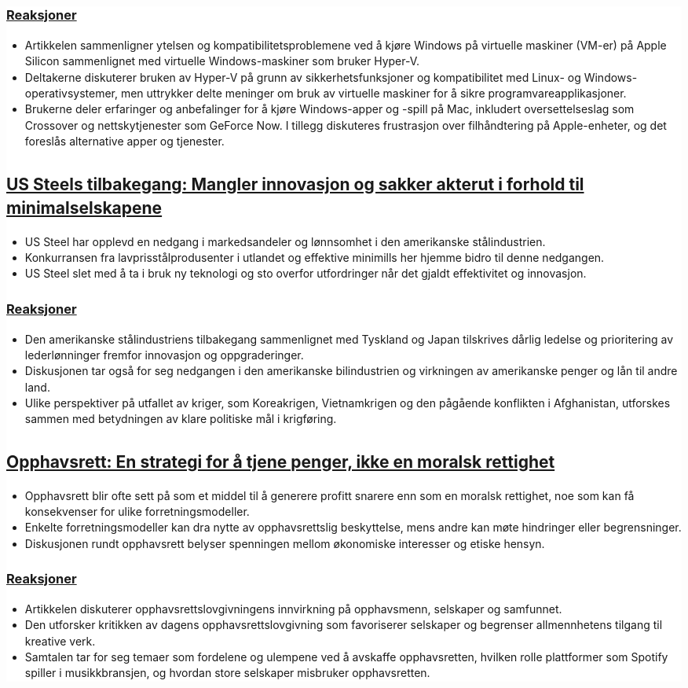 ### [Reaksjoner](https://news.ycombinator.com/item?id=38803556)

- Artikkelen sammenligner ytelsen og kompatibilitetsproblemene ved å kjøre Windows på virtuelle maskiner (VM-er) på Apple Silicon sammenlignet med virtuelle Windows-maskiner som bruker Hyper-V.
- Deltakerne diskuterer bruken av Hyper-V på grunn av sikkerhetsfunksjoner og kompatibilitet med Linux- og Windows-operativsystemer, men uttrykker delte meninger om bruk av virtuelle maskiner for å sikre programvareapplikasjoner.
- Brukerne deler erfaringer og anbefalinger for å kjøre Windows-apper og -spill på Mac, inkludert oversettelseslag som Crossover og nettskytjenester som GeForce Now. I tillegg diskuteres frustrasjon over filhåndtering på Apple-enheter, og det foreslås alternative apper og tjenester.

## [US Steels tilbakegang: Mangler innovasjon og sakker akterut i forhold til minimalselskapene](https://www.construction-physics.com/p/no-inventions-no-innovations-a-history)

- US Steel har opplevd en nedgang i markedsandeler og lønnsomhet i den amerikanske stålindustrien.
- Konkurransen fra lavprisstålprodusenter i utlandet og effektive minimills her hjemme bidro til denne nedgangen.
- US Steel slet med å ta i bruk ny teknologi og sto overfor utfordringer når det gjaldt effektivitet og innovasjon.

### [Reaksjoner](https://news.ycombinator.com/item?id=38807720)

- Den amerikanske stålindustriens tilbakegang sammenlignet med Tyskland og Japan tilskrives dårlig ledelse og prioritering av lederlønninger fremfor innovasjon og oppgraderinger.
- Diskusjonen tar også for seg nedgangen i den amerikanske bilindustrien og virkningen av amerikanske penger og lån til andre land.
- Ulike perspektiver på utfallet av kriger, som Koreakrigen, Vietnamkrigen og den pågående konflikten i Afghanistan, utforskes sammen med betydningen av klare politiske mål i krigføring.

## [Opphavsrett: En strategi for å tjene penger, ikke en moralsk rettighet](https://twitter.com/Plinz/status/1740597001652461895)

- Opphavsrett blir ofte sett på som et middel til å generere profitt snarere enn som en moralsk rettighet, noe som kan få konsekvenser for ulike forretningsmodeller.
- Enkelte forretningsmodeller kan dra nytte av opphavsrettslig beskyttelse, mens andre kan møte hindringer eller begrensninger.
- Diskusjonen rundt opphavsrett belyser spenningen mellom økonomiske interesser og etiske hensyn.

### [Reaksjoner](https://news.ycombinator.com/item?id=38803614)

- Artikkelen diskuterer opphavsrettslovgivningens innvirkning på opphavsmenn, selskaper og samfunnet.
- Den utforsker kritikken av dagens opphavsrettslovgivning som favoriserer selskaper og begrenser allmennhetens tilgang til kreative verk.
- Samtalen tar for seg temaer som fordelene og ulempene ved å avskaffe opphavsretten, hvilken rolle plattformer som Spotify spiller i musikkbransjen, og hvordan store selskaper misbruker opphavsretten.
